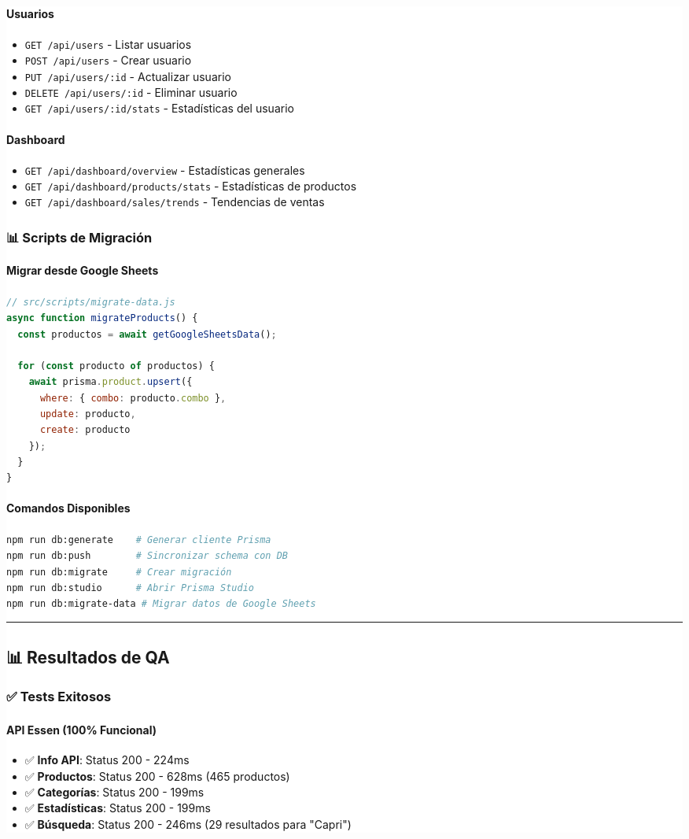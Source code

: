 #### **Usuarios**
- `GET /api/users` - Listar usuarios
- `POST /api/users` - Crear usuario
- `PUT /api/users/:id` - Actualizar usuario
- `DELETE /api/users/:id` - Eliminar usuario
- `GET /api/users/:id/stats` - Estadísticas del usuario

#### **Dashboard**
- `GET /api/dashboard/overview` - Estadísticas generales
- `GET /api/dashboard/products/stats` - Estadísticas de productos
- `GET /api/dashboard/sales/trends` - Tendencias de ventas

### 📊 **Scripts de Migración**

#### **Migrar desde Google Sheets**
```javascript
// src/scripts/migrate-data.js
async function migrateProducts() {
  const productos = await getGoogleSheetsData();
  
  for (const producto of productos) {
    await prisma.product.upsert({
      where: { combo: producto.combo },
      update: producto,
      create: producto
    });
  }
}
```

#### **Comandos Disponibles**
```bash
npm run db:generate    # Generar cliente Prisma
npm run db:push        # Sincronizar schema con DB
npm run db:migrate     # Crear migración
npm run db:studio      # Abrir Prisma Studio
npm run db:migrate-data # Migrar datos de Google Sheets
```

---

## 📊 Resultados de QA

### ✅ **Tests Exitosos**

#### **API Essen (100% Funcional)**
- ✅ **Info API**: Status 200 - 224ms
- ✅ **Productos**: Status 200 - 628ms (465 productos)
- ✅ **Categorías**: Status 200 - 199ms
- ✅ **Estadísticas**: Status 200 - 199ms
- ✅ **Búsqueda**: Status 200 - 246ms (29 resultados para "Capri")
